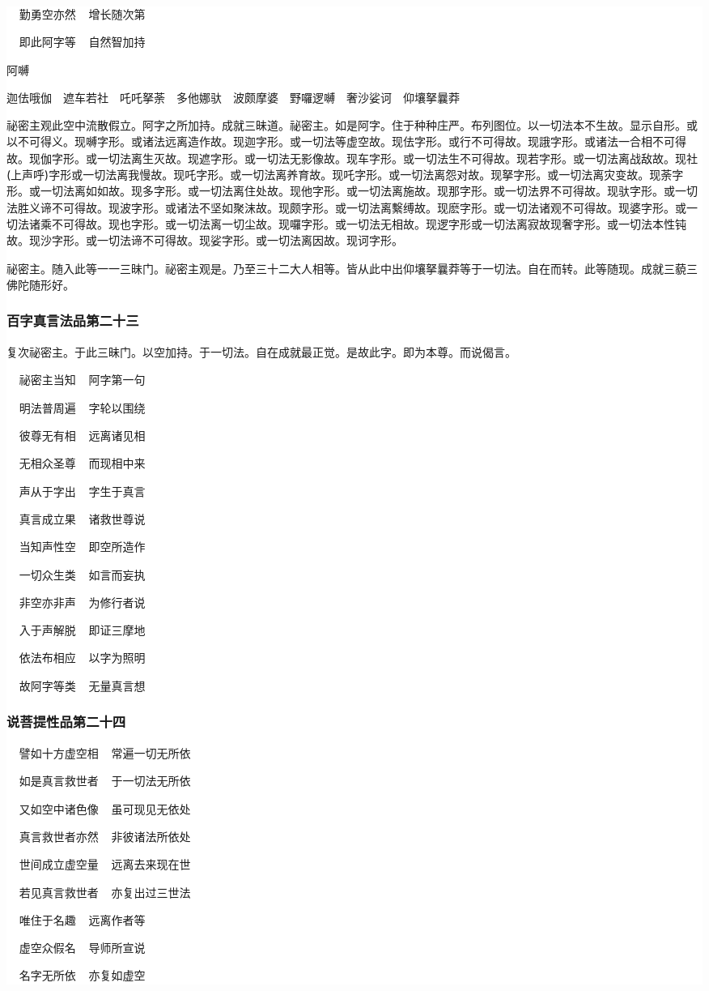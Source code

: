 &nbsp;&nbsp;&nbsp;&nbsp;勤勇空亦然&nbsp;&nbsp;&nbsp;&nbsp;增长随次第

&nbsp;&nbsp;&nbsp;&nbsp;即此阿字等&nbsp;&nbsp;&nbsp;&nbsp;自然智加持

阿嚩

迦佉哦伽　遮车若社　吒吒拏荼　多他娜驮　波颇摩婆　野囉逻嚩　奢沙娑诃　仰壤拏曩莽

祕密主观此空中流散假立。阿字之所加持。成就三昧道。祕密主。如是阿字。住于种种庄严。布列图位。以一切法本不生故。显示自形。或以不可得义。现嚩字形。或诸法远离造作故。现迦字形。或一切法等虚空故。现佉字形。或行不可得故。现誐字形。或诸法一合相不可得故。现伽字形。或一切法离生灭故。现遮字形。或一切法无影像故。现车字形。或一切法生不可得故。现若字形。或一切法离战敌故。现社(上声呼)字形或一切法离我慢故。现吒字形。或一切法离养育故。现吒字形。或一切法离怨对故。现拏字形。或一切法离灾变故。现荼字形。或一切法离如如故。现多字形。或一切法离住处故。现他字形。或一切法离施故。现那字形。或一切法界不可得故。现驮字形。或一切法胜义谛不可得故。现波字形。或诸法不坚如聚沫故。现颇字形。或一切法离繫缚故。现麽字形。或一切法诸观不可得故。现婆字形。或一切法诸乘不可得故。现也字形。或一切法离一切尘故。现囉字形。或一切法无相故。现逻字形或一切法离寂故现奢字形。或一切法本性钝故。现沙字形。或一切法谛不可得故。现娑字形。或一切法离因故。现诃字形。

祕密主。随入此等一一三昧门。祕密主观是。乃至三十二大人相等。皆从此中出仰壤拏曩莽等于一切法。自在而转。此等随现。成就三藐三佛陀随形好。

### 百字真言法品第二十三

复次祕密主。于此三昧门。以空加持。于一切法。自在成就最正觉。是故此字。即为本尊。而说偈言。

&nbsp;&nbsp;&nbsp;&nbsp;祕密主当知&nbsp;&nbsp;&nbsp;&nbsp;阿字第一句

&nbsp;&nbsp;&nbsp;&nbsp;明法普周遍&nbsp;&nbsp;&nbsp;&nbsp;字轮以围绕

&nbsp;&nbsp;&nbsp;&nbsp;彼尊无有相&nbsp;&nbsp;&nbsp;&nbsp;远离诸见相

&nbsp;&nbsp;&nbsp;&nbsp;无相众圣尊&nbsp;&nbsp;&nbsp;&nbsp;而现相中来

&nbsp;&nbsp;&nbsp;&nbsp;声从于字出&nbsp;&nbsp;&nbsp;&nbsp;字生于真言

&nbsp;&nbsp;&nbsp;&nbsp;真言成立果&nbsp;&nbsp;&nbsp;&nbsp;诸救世尊说

&nbsp;&nbsp;&nbsp;&nbsp;当知声性空&nbsp;&nbsp;&nbsp;&nbsp;即空所造作

&nbsp;&nbsp;&nbsp;&nbsp;一切众生类&nbsp;&nbsp;&nbsp;&nbsp;如言而妄执

&nbsp;&nbsp;&nbsp;&nbsp;非空亦非声&nbsp;&nbsp;&nbsp;&nbsp;为修行者说

&nbsp;&nbsp;&nbsp;&nbsp;入于声解脱&nbsp;&nbsp;&nbsp;&nbsp;即证三摩地

&nbsp;&nbsp;&nbsp;&nbsp;依法布相应&nbsp;&nbsp;&nbsp;&nbsp;以字为照明

&nbsp;&nbsp;&nbsp;&nbsp;故阿字等类&nbsp;&nbsp;&nbsp;&nbsp;无量真言想

### 说菩提性品第二十四

&nbsp;&nbsp;&nbsp;&nbsp;譬如十方虚空相&nbsp;&nbsp;&nbsp;&nbsp;常遍一切无所依

&nbsp;&nbsp;&nbsp;&nbsp;如是真言救世者&nbsp;&nbsp;&nbsp;&nbsp;于一切法无所依

&nbsp;&nbsp;&nbsp;&nbsp;又如空中诸色像&nbsp;&nbsp;&nbsp;&nbsp;虽可现见无依处

&nbsp;&nbsp;&nbsp;&nbsp;真言救世者亦然&nbsp;&nbsp;&nbsp;&nbsp;非彼诸法所依处

&nbsp;&nbsp;&nbsp;&nbsp;世间成立虚空量&nbsp;&nbsp;&nbsp;&nbsp;远离去来现在世

&nbsp;&nbsp;&nbsp;&nbsp;若见真言救世者&nbsp;&nbsp;&nbsp;&nbsp;亦复出过三世法

&nbsp;&nbsp;&nbsp;&nbsp;唯住于名趣&nbsp;&nbsp;&nbsp;&nbsp;远离作者等

&nbsp;&nbsp;&nbsp;&nbsp;虚空众假名&nbsp;&nbsp;&nbsp;&nbsp;导师所宣说

&nbsp;&nbsp;&nbsp;&nbsp;名字无所依&nbsp;&nbsp;&nbsp;&nbsp;亦复如虚空

